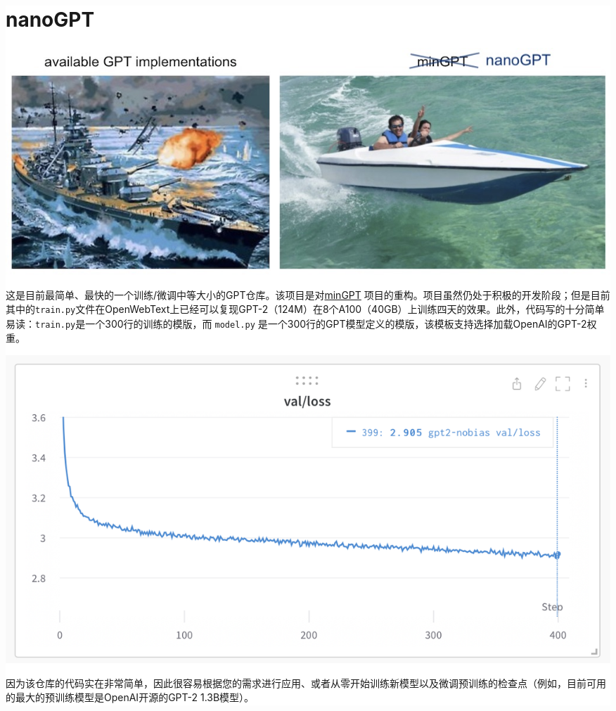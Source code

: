 
# nanoGPT

![nanoGPT](./assets/nanogpt.jpg)

这是目前最简单、最快的一个训练/微调中等大小的GPT仓库。该项目是对[minGPT](https://github.com/karpathy/minGPT) 项目的重构。项目虽然仍处于积极的开发阶段；但是目前其中的`train.py`文件在OpenWebText上已经可以复现GPT-2（124M）在8个A100（40GB）上训练四天的效果。此外，代码写的十分简单易读：`train.py`是一个300行的训练的模版，而 `model.py` 是一个300行的GPT模型定义的模版，该模板支持选择加载OpenAI的GPT-2权重。

![repro124m](assets/gpt2_124M_loss.png)

因为该仓库的代码实在非常简单，因此很容易根据您的需求进行应用、或者从零开始训练新模型以及微调预训练的检查点（例如，目前可用的最大的预训练模型是OpenAI开源的GPT-2 1.3B模型）。
